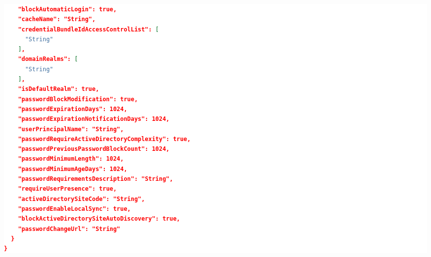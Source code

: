 ```json
    "blockAutomaticLogin": true,
    "cacheName": "String",
    "credentialBundleIdAccessControlList": [
      "String"
    ],
    "domainRealms": [
      "String"
    ],
    "isDefaultRealm": true,
    "passwordBlockModification": true,
    "passwordExpirationDays": 1024,
    "passwordExpirationNotificationDays": 1024,
    "userPrincipalName": "String",
    "passwordRequireActiveDirectoryComplexity": true,
    "passwordPreviousPasswordBlockCount": 1024,
    "passwordMinimumLength": 1024,
    "passwordMinimumAgeDays": 1024,
    "passwordRequirementsDescription": "String",
    "requireUserPresence": true,
    "activeDirectorySiteCode": "String",
    "passwordEnableLocalSync": true,
    "blockActiveDirectorySiteAutoDiscovery": true,
    "passwordChangeUrl": "String"
  }
}
```
